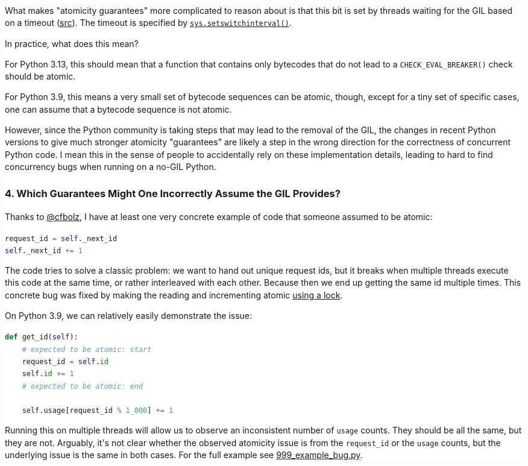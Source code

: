 What makes "atomicity guarantees" more complicated to reason about is that this bit is set by threads waiting for the GIL
based on a timeout ([src](https://github.com/python/cpython/blob/d61313bdb1eee3e4bb111e0b248ac2dbb48be917/Python/ceval_gil.c#L318-L338)).
The timeout is specified by [`sys.setswitchinterval()`](https://docs.python.org/3/library/sys.html#sys.setswitchinterval).

In practice, what does this mean? 

For Python 3.13, this should mean that a function that contains only bytecodes
that do not lead to a `CHECK_EVAL_BREAKER()` check should be atomic.

For Python 3.9, this means a very small set of bytecode sequences can be atomic,
though, except for a tiny set of specific cases, one can assume that a bytecode sequence is not atomic. 

However, since the Python community is taking steps that may lead to the removal of the GIL,
the changes in recent Python versions to give much stronger atomicity "guarantees"
are likely a step in the wrong direction for the correctness of concurrent Python code.
I mean this in the sense of people to accidentally rely on these implementation details,
leading to hard to find concurrency bugs when running on a no-GIL Python.


### 4. Which Guarantees Might One Incorrectly Assume the GIL Provides?

Thanks to [@cfbolz](https://mastodon.social/@cfbolz/111382109318190491),
I have at least one very concrete example of code that someone assumed to be atomic:

```Python
request_id = self._next_id
self._next_id += 1
```

The code tries to solve a classic problem: we want to hand out unique request ids,
but it breaks when multiple threads execute this code at the same time,
or rather interleaved with each other.
Because then we end up getting the same id multiple times.
This concrete bug was fixed by making the reading and incrementing atomic [using a lock](https://github.com/deltachat/deltachat-core-rust/pull/4947/files#diff-60ce0de559d1cabd263427e17ec2b4d593f08a9a3d209c9bfab78dec8df39b23L145-L148).

On Python 3.9, we can relatively easily demonstrate the issue:

```Python
def get_id(self):
    # expected to be atomic: start
    request_id = self.id
    self.id += 1
    # expected to be atomic: end

    self.usage[request_id % 1_000] += 1
```

Running this on multiple threads will allow us to observe an inconsistent number of `usage` counts.
They should be all the same, but they are not.
Arguably, it's not clear whether the observed atomicity issue is from the `request_id` or the `usage` counts,
but the underlying issue is the same in both cases.
For the full example see [999_example_bug.py](https://github.com/smarr/gil-sem-demos/blob/main/999_example_bug.py).

